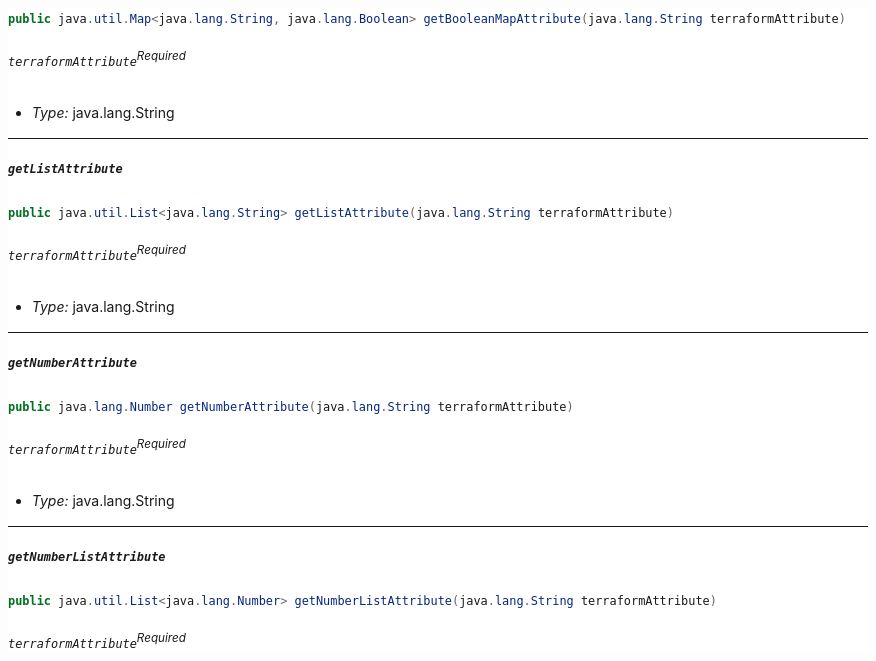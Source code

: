 ```java
public java.util.Map<java.lang.String, java.lang.Boolean> getBooleanMapAttribute(java.lang.String terraformAttribute)
```

###### `terraformAttribute`<sup>Required</sup> <a name="terraformAttribute" id="@cdktf/provider-okta.policyProfileEnrollment.PolicyProfileEnrollment.getBooleanMapAttribute.parameter.terraformAttribute"></a>

- *Type:* java.lang.String

---

##### `getListAttribute` <a name="getListAttribute" id="@cdktf/provider-okta.policyProfileEnrollment.PolicyProfileEnrollment.getListAttribute"></a>

```java
public java.util.List<java.lang.String> getListAttribute(java.lang.String terraformAttribute)
```

###### `terraformAttribute`<sup>Required</sup> <a name="terraformAttribute" id="@cdktf/provider-okta.policyProfileEnrollment.PolicyProfileEnrollment.getListAttribute.parameter.terraformAttribute"></a>

- *Type:* java.lang.String

---

##### `getNumberAttribute` <a name="getNumberAttribute" id="@cdktf/provider-okta.policyProfileEnrollment.PolicyProfileEnrollment.getNumberAttribute"></a>

```java
public java.lang.Number getNumberAttribute(java.lang.String terraformAttribute)
```

###### `terraformAttribute`<sup>Required</sup> <a name="terraformAttribute" id="@cdktf/provider-okta.policyProfileEnrollment.PolicyProfileEnrollment.getNumberAttribute.parameter.terraformAttribute"></a>

- *Type:* java.lang.String

---

##### `getNumberListAttribute` <a name="getNumberListAttribute" id="@cdktf/provider-okta.policyProfileEnrollment.PolicyProfileEnrollment.getNumberListAttribute"></a>

```java
public java.util.List<java.lang.Number> getNumberListAttribute(java.lang.String terraformAttribute)
```

###### `terraformAttribute`<sup>Required</sup> <a name="terraformAttribute" id="@cdktf/provider-okta.policyProfileEnrollment.PolicyProfileEnrollment.getNumberListAttribute.parameter.terraformAttribute"></a>
